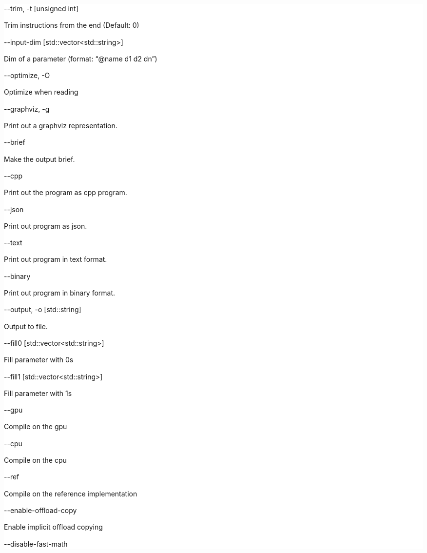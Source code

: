 --trim, -t \[unsigned int\]

Trim instructions from the end (Default: 0)

--input-dim \[std::vector&lt;std::string&gt;\]

Dim of a parameter (format: “@name d1 d2 dn”)

--optimize, -O

Optimize when reading

--graphviz, -g

Print out a graphviz representation.

--brief

Make the output brief.

--cpp

Print out the program as cpp program.

--json

Print out program as json.

--text

Print out program in text format.

--binary

Print out program in binary format.

--output, -o \[std::string\]

Output to file.

--fill0 \[std::vector&lt;std::string&gt;\]

Fill parameter with 0s

--fill1 \[std::vector&lt;std::string&gt;\]

Fill parameter with 1s

--gpu

Compile on the gpu

--cpu

Compile on the cpu

--ref

Compile on the reference implementation

--enable-offload-copy

Enable implicit offload copying

--disable-fast-math
